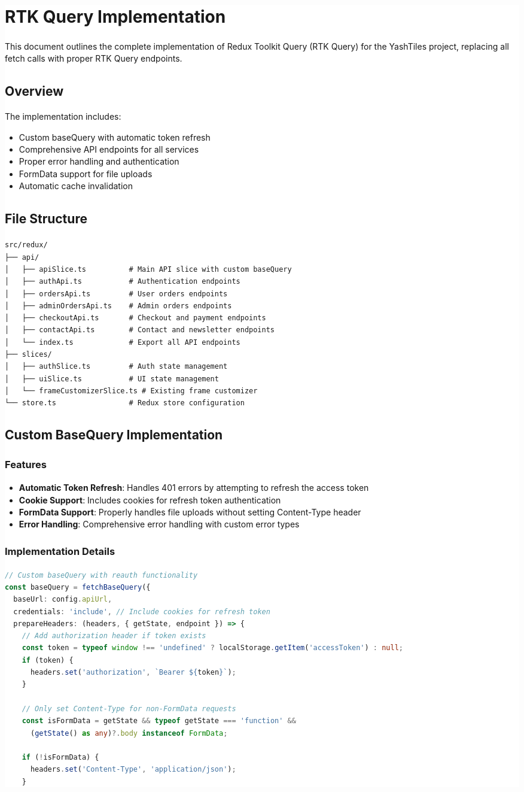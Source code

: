 # RTK Query Implementation

This document outlines the complete implementation of Redux Toolkit Query (RTK Query) for the YashTiles project, replacing all fetch calls with proper RTK Query endpoints.

## Overview

The implementation includes:
- Custom baseQuery with automatic token refresh
- Comprehensive API endpoints for all services
- Proper error handling and authentication
- FormData support for file uploads
- Automatic cache invalidation

## File Structure

```
src/redux/
├── api/
│   ├── apiSlice.ts          # Main API slice with custom baseQuery
│   ├── authApi.ts           # Authentication endpoints
│   ├── ordersApi.ts         # User orders endpoints
│   ├── adminOrdersApi.ts    # Admin orders endpoints
│   ├── checkoutApi.ts       # Checkout and payment endpoints
│   ├── contactApi.ts        # Contact and newsletter endpoints
│   └── index.ts             # Export all API endpoints
├── slices/
│   ├── authSlice.ts         # Auth state management
│   ├── uiSlice.ts           # UI state management
│   └── frameCustomizerSlice.ts # Existing frame customizer
└── store.ts                 # Redux store configuration
```

## Custom BaseQuery Implementation

### Features
- **Automatic Token Refresh**: Handles 401 errors by attempting to refresh the access token
- **Cookie Support**: Includes cookies for refresh token authentication
- **FormData Support**: Properly handles file uploads without setting Content-Type header
- **Error Handling**: Comprehensive error handling with custom error types

### Implementation Details

```typescript
// Custom baseQuery with reauth functionality
const baseQuery = fetchBaseQuery({
  baseUrl: config.apiUrl,
  credentials: 'include', // Include cookies for refresh token
  prepareHeaders: (headers, { getState, endpoint }) => {
    // Add authorization header if token exists
    const token = typeof window !== 'undefined' ? localStorage.getItem('accessToken') : null;
    if (token) {
      headers.set('authorization', `Bearer ${token}`);
    }
    
    // Only set Content-Type for non-FormData requests
    const isFormData = getState && typeof getState === 'function' && 
      (getState() as any)?.body instanceof FormData;
    
    if (!isFormData) {
      headers.set('Content-Type', 'application/json');
    }
```